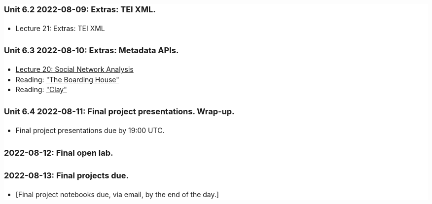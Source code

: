 ### Unit 6.2 2022-08-09: Extras: TEI XML.

 - Lecture 21: Extras: TEI XML

### Unit 6.3 2022-08-10: Extras: Metadata APIs.

  - [Lecture 20: Social Network Analysis](https://us.tv/videos/watch/f0d5cd5c-e162-4c0b-ac4a-1c59bc36c1f0)
  - Reading: ["The Boarding House"](https://icla2022.jonreeve.com/texts/dubliners.html#the-boarding-house)
  - Reading: ["Clay"](https://icla2022.jonreeve.com/texts/dubliners.html#clay)

### Unit 6.4 2022-08-11: Final project presentations. Wrap-up.

 - Final project presentations due by 19:00 UTC. 
 
### 2022-08-12: Final open lab.

### 2022-08-13: Final projects due.

 - [Final project notebooks due, via email, by the end of the day.]
